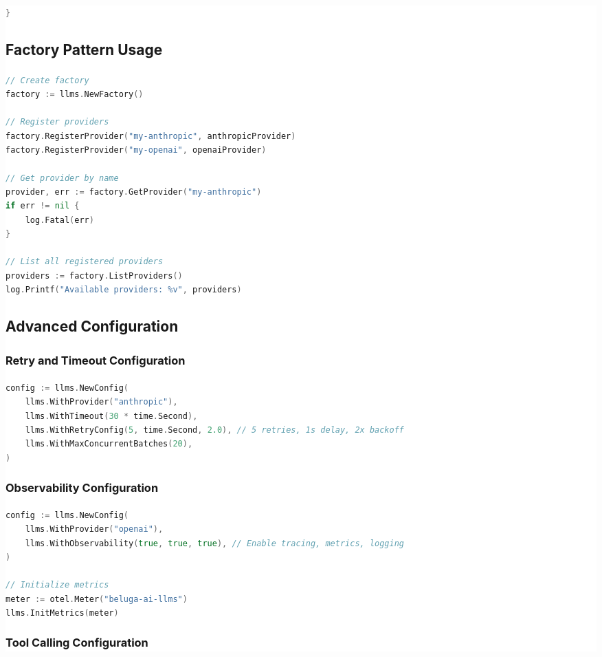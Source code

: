```go
}
```

## Factory Pattern Usage

```go
// Create factory
factory := llms.NewFactory()

// Register providers
factory.RegisterProvider("my-anthropic", anthropicProvider)
factory.RegisterProvider("my-openai", openaiProvider)

// Get provider by name
provider, err := factory.GetProvider("my-anthropic")
if err != nil {
    log.Fatal(err)
}

// List all registered providers
providers := factory.ListProviders()
log.Printf("Available providers: %v", providers)
```

## Advanced Configuration

### Retry and Timeout Configuration

```go
config := llms.NewConfig(
    llms.WithProvider("anthropic"),
    llms.WithTimeout(30 * time.Second),
    llms.WithRetryConfig(5, time.Second, 2.0), // 5 retries, 1s delay, 2x backoff
    llms.WithMaxConcurrentBatches(20),
)
```

### Observability Configuration

```go
config := llms.NewConfig(
    llms.WithProvider("openai"),
    llms.WithObservability(true, true, true), // Enable tracing, metrics, logging
)

// Initialize metrics
meter := otel.Meter("beluga-ai-llms")
llms.InitMetrics(meter)
```

### Tool Calling Configuration
